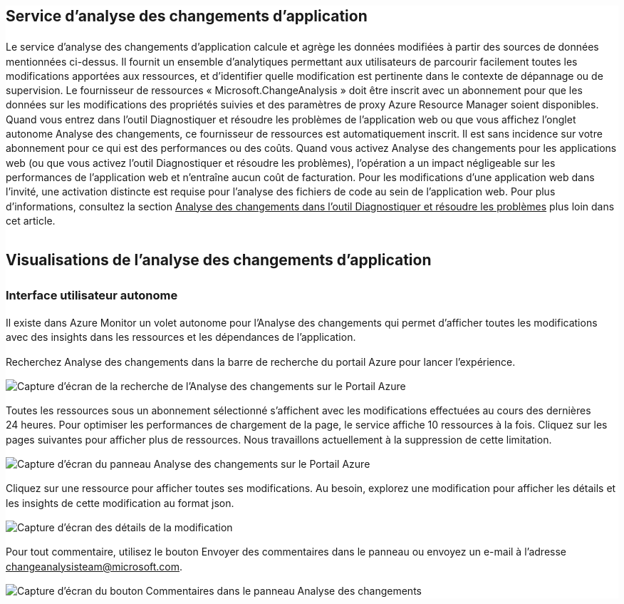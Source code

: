 ## <a name="application-change-analysis-service"></a>Service d’analyse des changements d’application

Le service d’analyse des changements d’application calcule et agrège les données modifiées à partir des sources de données mentionnées ci-dessus. Il fournit un ensemble d’analytiques permettant aux utilisateurs de parcourir facilement toutes les modifications apportées aux ressources, et d’identifier quelle modification est pertinente dans le contexte de dépannage ou de supervision.
Le fournisseur de ressources « Microsoft.ChangeAnalysis » doit être inscrit avec un abonnement pour que les données sur les modifications des propriétés suivies et des paramètres de proxy Azure Resource Manager soient disponibles. Quand vous entrez dans l’outil Diagnostiquer et résoudre les problèmes de l’application web ou que vous affichez l’onglet autonome Analyse des changements, ce fournisseur de ressources est automatiquement inscrit. Il est sans incidence sur votre abonnement pour ce qui est des performances ou des coûts. Quand vous activez Analyse des changements pour les applications web (ou que vous activez l’outil Diagnostiquer et résoudre les problèmes), l’opération a un impact négligeable sur les performances de l’application web et n’entraîne aucun coût de facturation.
Pour les modifications d’une application web dans l’invité, une activation distincte est requise pour l’analyse des fichiers de code au sein de l’application web. Pour plus d’informations, consultez la section [Analyse des changements dans l’outil Diagnostiquer et résoudre les problèmes](#application-change-analysis-in-the-diagnose-and-solve-problems-tool) plus loin dans cet article.

## <a name="visualizations-for-application-change-analysis"></a>Visualisations de l’analyse des changements d’application

### <a name="standalone-ui"></a>Interface utilisateur autonome

Il existe dans Azure Monitor un volet autonome pour l’Analyse des changements qui permet d’afficher toutes les modifications avec des insights dans les ressources et les dépendances de l’application.

Recherchez Analyse des changements dans la barre de recherche du portail Azure pour lancer l’expérience.

![Capture d’écran de la recherche de l’Analyse des changements sur le Portail Azure](./media/change-analysis/search-change-analysis.png)

Toutes les ressources sous un abonnement sélectionné s’affichent avec les modifications effectuées au cours des dernières 24 heures. Pour optimiser les performances de chargement de la page, le service affiche 10 ressources à la fois. Cliquez sur les pages suivantes pour afficher plus de ressources. Nous travaillons actuellement à la suppression de cette limitation.

![Capture d’écran du panneau Analyse des changements sur le Portail Azure](./media/change-analysis/change-analysis-standalone-blade.png)

Cliquez sur une ressource pour afficher toutes ses modifications. Au besoin, explorez une modification pour afficher les détails et les insights de cette modification au format json.

![Capture d’écran des détails de la modification](./media/change-analysis/change-details.png)

Pour tout commentaire, utilisez le bouton Envoyer des commentaires dans le panneau ou envoyez un e-mail à l’adresse changeanalysisteam@microsoft.com.

![Capture d’écran du bouton Commentaires dans le panneau Analyse des changements](./media/change-analysis/change-analysis-feedback.png)
